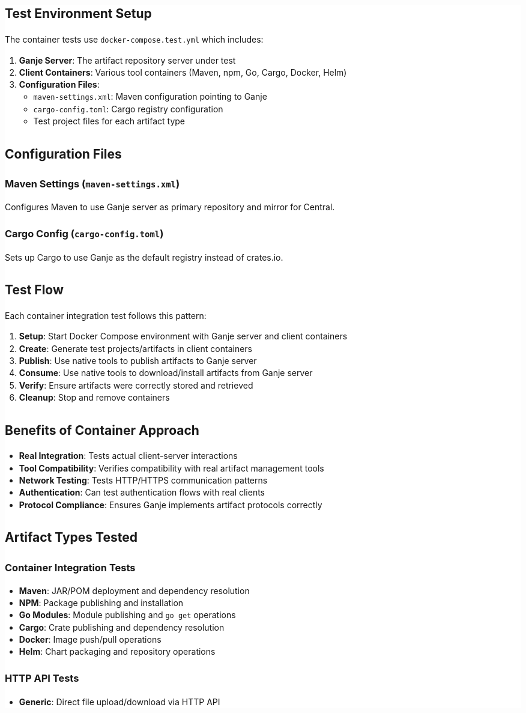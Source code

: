 ## Test Environment Setup

The container tests use `docker-compose.test.yml` which includes:

1. **Ganje Server**: The artifact repository server under test
2. **Client Containers**: Various tool containers (Maven, npm, Go, Cargo, Docker, Helm)
3. **Configuration Files**: 
   - `maven-settings.xml`: Maven configuration pointing to Ganje
   - `cargo-config.toml`: Cargo registry configuration
   - Test project files for each artifact type

## Configuration Files

### Maven Settings (`maven-settings.xml`)
Configures Maven to use Ganje server as primary repository and mirror for Central.

### Cargo Config (`cargo-config.toml`)
Sets up Cargo to use Ganje as the default registry instead of crates.io.

## Test Flow

Each container integration test follows this pattern:

1. **Setup**: Start Docker Compose environment with Ganje server and client containers
2. **Create**: Generate test projects/artifacts in client containers
3. **Publish**: Use native tools to publish artifacts to Ganje server
4. **Consume**: Use native tools to download/install artifacts from Ganje server
5. **Verify**: Ensure artifacts were correctly stored and retrieved
6. **Cleanup**: Stop and remove containers

## Benefits of Container Approach

- **Real Integration**: Tests actual client-server interactions
- **Tool Compatibility**: Verifies compatibility with real artifact management tools
- **Network Testing**: Tests HTTP/HTTPS communication patterns
- **Authentication**: Can test authentication flows with real clients
- **Protocol Compliance**: Ensures Ganje implements artifact protocols correctly

## Artifact Types Tested

### Container Integration Tests
- **Maven**: JAR/POM deployment and dependency resolution
- **NPM**: Package publishing and installation
- **Go Modules**: Module publishing and `go get` operations
- **Cargo**: Crate publishing and dependency resolution
- **Docker**: Image push/pull operations
- **Helm**: Chart packaging and repository operations

### HTTP API Tests
- **Generic**: Direct file upload/download via HTTP API
